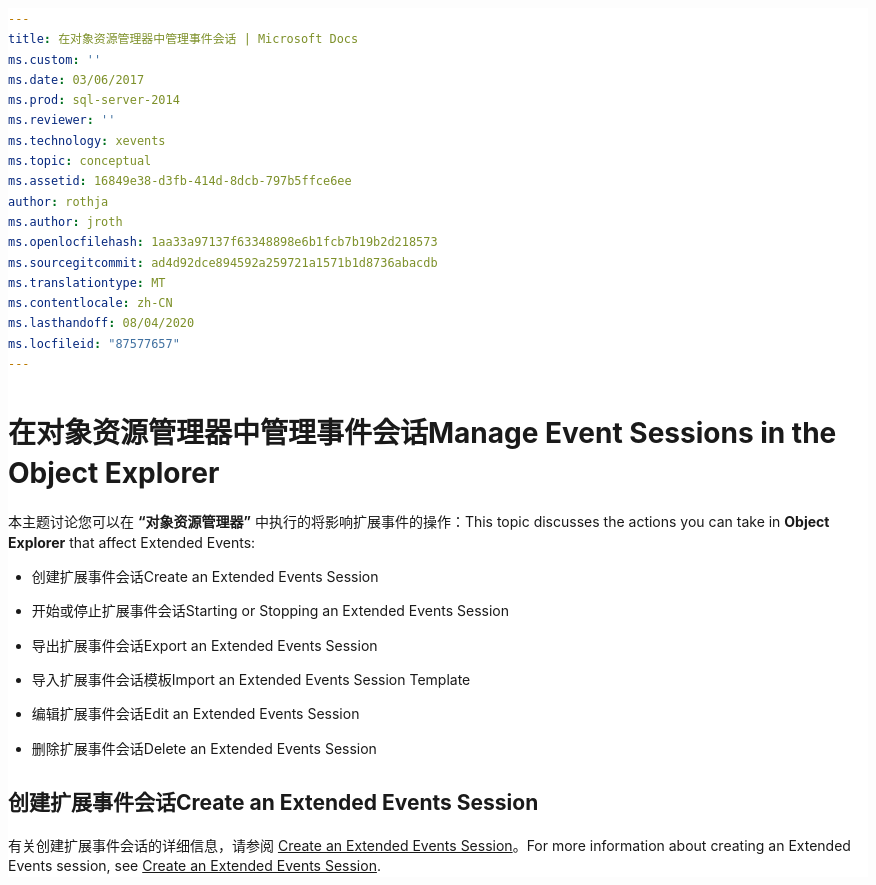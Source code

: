 ```yaml
---
title: 在对象资源管理器中管理事件会话 | Microsoft Docs
ms.custom: ''
ms.date: 03/06/2017
ms.prod: sql-server-2014
ms.reviewer: ''
ms.technology: xevents
ms.topic: conceptual
ms.assetid: 16849e38-d3fb-414d-8dcb-797b5ffce6ee
author: rothja
ms.author: jroth
ms.openlocfilehash: 1aa33a97137f63348898e6b1fcb7b19b2d218573
ms.sourcegitcommit: ad4d92dce894592a259721a1571b1d8736abacdb
ms.translationtype: MT
ms.contentlocale: zh-CN
ms.lasthandoff: 08/04/2020
ms.locfileid: "87577657"
---
```

# <a name="manage-event-sessions-in-the-object-explorer"></a><span data-ttu-id="ae00b-102">在对象资源管理器中管理事件会话</span><span class="sxs-lookup"><span data-stu-id="ae00b-102">Manage Event Sessions in the Object Explorer</span></span>
  <span data-ttu-id="ae00b-103">本主题讨论您可以在 **“对象资源管理器”** 中执行的将影响扩展事件的操作：</span><span class="sxs-lookup"><span data-stu-id="ae00b-103">This topic discusses the actions you can take in **Object Explorer** that affect Extended Events:</span></span>  
  
-   <span data-ttu-id="ae00b-104">创建扩展事件会话</span><span class="sxs-lookup"><span data-stu-id="ae00b-104">Create an Extended Events Session</span></span>  
  
-   <span data-ttu-id="ae00b-105">开始或停止扩展事件会话</span><span class="sxs-lookup"><span data-stu-id="ae00b-105">Starting or Stopping an Extended Events Session</span></span>  
  
-   <span data-ttu-id="ae00b-106">导出扩展事件会话</span><span class="sxs-lookup"><span data-stu-id="ae00b-106">Export an Extended Events Session</span></span>  
  
-   <span data-ttu-id="ae00b-107">导入扩展事件会话模板</span><span class="sxs-lookup"><span data-stu-id="ae00b-107">Import an Extended Events Session Template</span></span>  
  
-   <span data-ttu-id="ae00b-108">编辑扩展事件会话</span><span class="sxs-lookup"><span data-stu-id="ae00b-108">Edit an Extended Events Session</span></span>  
  
-   <span data-ttu-id="ae00b-109">删除扩展事件会话</span><span class="sxs-lookup"><span data-stu-id="ae00b-109">Delete an Extended Events Session</span></span>  
  
## <a name="create-an-extended-events-session"></a><span data-ttu-id="ae00b-110">创建扩展事件会话</span><span class="sxs-lookup"><span data-stu-id="ae00b-110">Create an Extended Events Session</span></span>  
 <span data-ttu-id="ae00b-111">有关创建扩展事件会话的详细信息，请参阅 [Create an Extended Events Session](../../database-engine/create-an-extended-events-session.md)。</span><span class="sxs-lookup"><span data-stu-id="ae00b-111">For more information about creating an Extended Events session, see [Create an Extended Events Session](../../database-engine/create-an-extended-events-session.md).</span></span>  
  